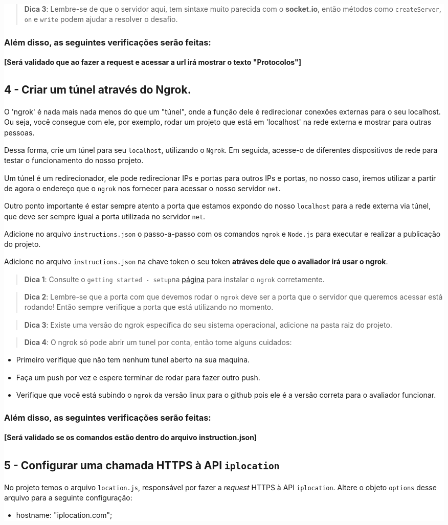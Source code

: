 > **Dica 3**: Lembre-se de que o servidor aqui, tem sintaxe muito parecida com o **socket.io**, então métodos como `createServer`, `on` e `write` podem ajudar a resolver o desafio.

### Além disso, as seguintes verificações serão feitas:

**[Será validado que ao fazer a request e acessar a url irá mostrar o texto "Protocolos"]**

## 4 - Criar um túnel através do Ngrok.

O 'ngrok' é nada mais nada menos do que um "túnel", onde a função dele é redirecionar conexões externas para o seu localhost. Ou seja, você consegue com ele, por exemplo, rodar um projeto que está em 'localhost' na rede externa e mostrar para outras pessoas.

Dessa forma, crie um túnel para seu `localhost`, utilizando o `Ngrok`. Em seguida, acesse-o de diferentes dispositivos de rede para testar o funcionamento do nosso projeto.

Um túnel é um redirecionador, ele pode redirecionar IPs e portas para outros IPs e portas, no nosso caso, iremos utilizar a partir de agora o endereço que o `ngrok` nos fornecer para acessar o nosso servidor `net`. 

Outro ponto importante é estar sempre atento a porta que estamos expondo do nosso `localhost` para a rede externa via túnel, que deve ser sempre igual a porta utilizada no servidor `net`.

Adicione no arquivo `instructions.json` o passo-a-passo com os comandos `ngrok` e `Node.js` para executar e realizar a publicação do projeto.

Adicione no arquivo `instructions.json` na chave token o seu token **atráves dele que o avaliador irá usar o ngrok**.

> **Dica 1**: Consulte o `getting started - setup`na [página](https://dashboard.ngrok.com/get-started/setup) para instalar o `ngrok` corretamente.

> **Dica 2**: Lembre-se que a porta com que devemos rodar o `ngrok` deve ser a porta que o servidor que queremos acessar está rodando! Então sempre verifique a porta que está utilizando no momento.

> **Dica 3**: Existe uma versão do ngrok específica do seu sistema operacional, adicione na pasta raiz do projeto.

> **Dica 4**: O ngrok só pode abrir um tunel por conta, então tome alguns cuidados:

- Primeiro verifique que não tem nenhum tunel aberto na sua maquina.

- Faça um push por vez e espere terminar de rodar para fazer outro push.

- Verifique que você está subindo o `ngrok` da versão linux para o github pois ele é a versão correta para o avaliador funcionar.

### Além disso, as seguintes verificações serão feitas:

**[Será validado se os comandos estão dentro do arquivo instruction.json]**

## 5 - Configurar uma chamada HTTPS à API `iplocation`

No projeto temos o arquivo `location.js`, responsável por fazer a _request_ HTTPS à API `iplocation`. Altere o objeto `options` desse arquivo para a seguinte configuração:

- hostname: "iplocation.com";
